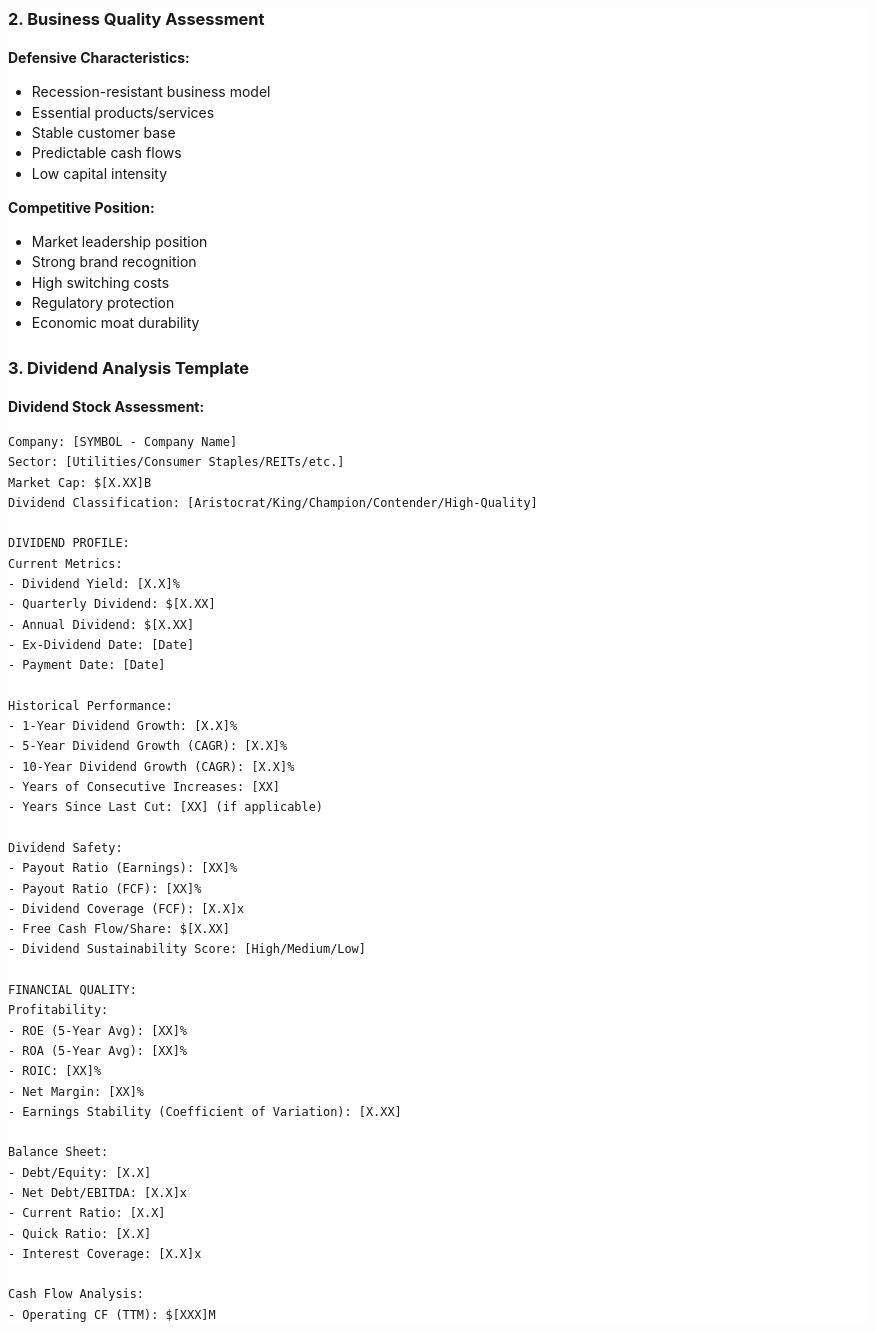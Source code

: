 ### 2. Business Quality Assessment

**Defensive Characteristics:**
- Recession-resistant business model
- Essential products/services
- Stable customer base
- Predictable cash flows
- Low capital intensity

**Competitive Position:**
- Market leadership position
- Strong brand recognition
- High switching costs
- Regulatory protection
- Economic moat durability

### 3. Dividend Analysis Template

**Dividend Stock Assessment:**
```
Company: [SYMBOL - Company Name]
Sector: [Utilities/Consumer Staples/REITs/etc.]
Market Cap: $[X.XX]B
Dividend Classification: [Aristocrat/King/Champion/Contender/High-Quality]

DIVIDEND PROFILE:
Current Metrics:
- Dividend Yield: [X.X]%
- Quarterly Dividend: $[X.XX]
- Annual Dividend: $[X.XX]
- Ex-Dividend Date: [Date]
- Payment Date: [Date]

Historical Performance:
- 1-Year Dividend Growth: [X.X]%
- 5-Year Dividend Growth (CAGR): [X.X]%
- 10-Year Dividend Growth (CAGR): [X.X]%
- Years of Consecutive Increases: [XX]
- Years Since Last Cut: [XX] (if applicable)

Dividend Safety:
- Payout Ratio (Earnings): [XX]%
- Payout Ratio (FCF): [XX]%
- Dividend Coverage (FCF): [X.X]x
- Free Cash Flow/Share: $[X.XX]
- Dividend Sustainability Score: [High/Medium/Low]

FINANCIAL QUALITY:
Profitability:
- ROE (5-Year Avg): [XX]%
- ROA (5-Year Avg): [XX]%
- ROIC: [XX]%
- Net Margin: [XX]%
- Earnings Stability (Coefficient of Variation): [X.XX]

Balance Sheet:
- Debt/Equity: [X.X]
- Net Debt/EBITDA: [X.X]x
- Current Ratio: [X.X]
- Quick Ratio: [X.X]
- Interest Coverage: [X.X]x

Cash Flow Analysis:
- Operating CF (TTM): $[XXX]M
```